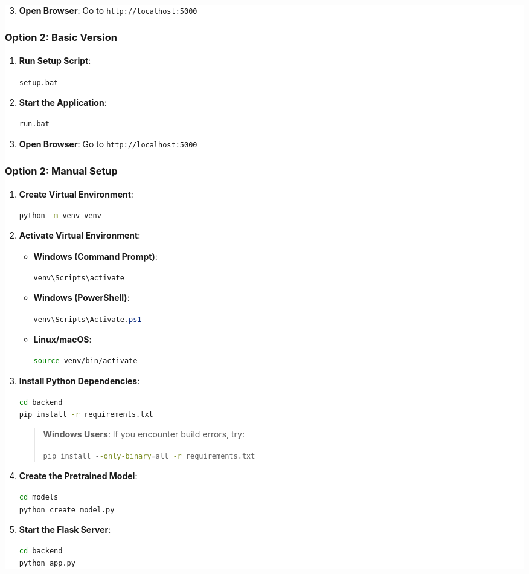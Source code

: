 3. **Open Browser**: Go to `http://localhost:5000`

### Option 2: Basic Version

1. **Run Setup Script**:
   ```cmd
   setup.bat
   ```

2. **Start the Application**:
   ```cmd
   run.bat
   ```

3. **Open Browser**: Go to `http://localhost:5000`

### Option 2: Manual Setup

1. **Create Virtual Environment**:
   ```cmd
   python -m venv venv
   ```

2. **Activate Virtual Environment**:
   - **Windows (Command Prompt)**:
     ```cmd
     venv\Scripts\activate
     ```
   - **Windows (PowerShell)**:
     ```powershell
     venv\Scripts\Activate.ps1
     ```
   - **Linux/macOS**:
     ```bash
     source venv/bin/activate
     ```

3. **Install Python Dependencies**:
   ```cmd
   cd backend
   pip install -r requirements.txt
   ```
   
   > **Windows Users**: If you encounter build errors, try:
   > ```cmd
   > pip install --only-binary=all -r requirements.txt
   > ```

4. **Create the Pretrained Model**:
   ```cmd
   cd models
   python create_model.py
   ```

5. **Start the Flask Server**:
   ```cmd
   cd backend
   python app.py
   ```
